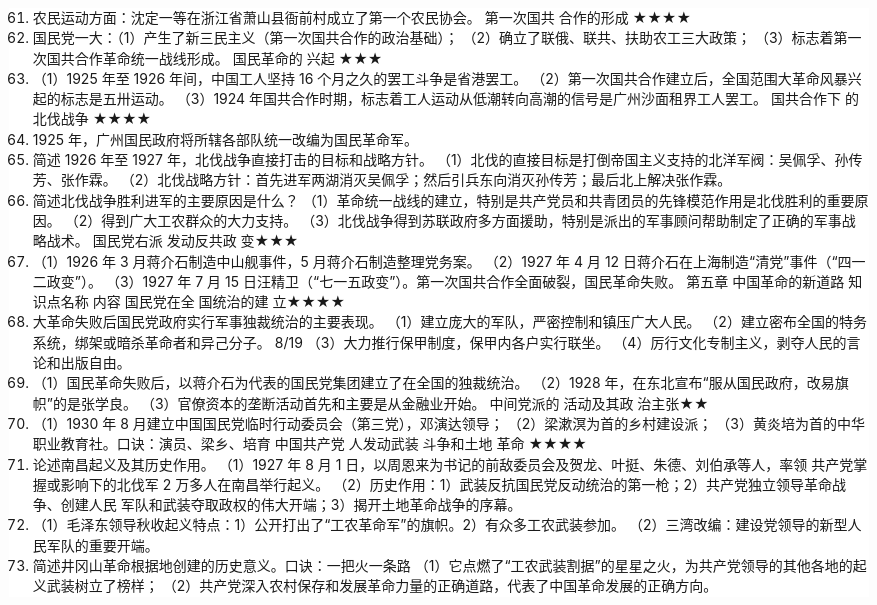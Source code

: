 61. 农民运动方面：沈定一等在浙江省萧山县衙前村成立了第一个农民协会。
第一次国共
合作的形成
★★★★
62. 国民党一大：（1）产生了新三民主义（第一次国共合作的政治基础）；
（2）确立了联俄、联共、扶助农工三大政策；
（3）标志着第一次国共合作革命统一战线形成。
国民革命的
兴起
★★★
63. （1）1925 年至 1926 年间，中国工人坚持 16 个月之久的罢工斗争是省港罢工。
（2）第一次国共合作建立后，全国范围大革命风暴兴起的标志是五卅运动。
（3）1924 年国共合作时期，标志着工人运动从低潮转向高潮的信号是广州沙面租界工人罢工。
国共合作下
的北伐战争
★★★★
64. 1925 年，广州国民政府将所辖各部队统一改编为国民革命军。
65. 简述 1926 年至 1927 年，北伐战争直接打击的目标和战略方针。
（1）北伐的直接目标是打倒帝国主义支持的北洋军阀：吴佩孚、孙传芳、张作霖。
（2）北伐战略方针：首先进军两湖消灭吴佩孚；然后引兵东向消灭孙传芳；最后北上解决张作霖。
66. 简述北伐战争胜利进军的主要原因是什么？
（1）革命统一战线的建立，特别是共产党员和共青团员的先锋模范作用是北伐胜利的重要原因。
（2）得到广大工农群众的大力支持。
（3）北伐战争得到苏联政府多方面援助，特别是派出的军事顾问帮助制定了正确的军事战略战术。
国民党右派
发动反共政
变★★★
67. （1）1926 年 3 月蒋介石制造中山舰事件，5 月蒋介石制造整理党务案。
（2）1927 年 4 月 12 日蒋介石在上海制造“清党”事件（“四一二政变”）。
（3）1927 年 7 月 15 日汪精卫（“七一五政变”）。第一次国共合作全面破裂，国民革命失败。 第五章 中国革命的新道路
知识点名称 内容
国民党在全
国统治的建
立★★★★
68. 大革命失败后国民党政府实行军事独裁统治的主要表现。
（1）建立庞大的军队，严密控制和镇压广大人民。
（2）建立密布全国的特务系统，绑架或暗杀革命者和异己分子。
8/19
（3）大力推行保甲制度，保甲内各户实行联坐。
（4）厉行文化专制主义，剥夺人民的言论和出版自由。
69. （1）国民革命失败后，以蒋介石为代表的国民党集团建立了在全国的独裁统治。
（2）1928 年，在东北宣布“服从国民政府，改易旗帜”的是张学良。
（3）官僚资本的垄断活动首先和主要是从金融业开始。
中间党派的
活动及其政
治主张★★
70. （1）1930 年 8 月建立中国国民党临时行动委员会（第三党），邓演达领导；
（2）梁漱溟为首的乡村建设派；
（3）黄炎培为首的中华职业教育社。口诀：演员、梁乡、培育
中国共产党
人发动武装
斗争和土地
革命
★★★★
71. 论述南昌起义及其历史作用。
（1）1927 年 8 月 1 日，以周恩来为书记的前敌委员会及贺龙、叶挺、朱德、刘伯承等人，率领
共产党掌握或影响下的北伐军 2 万多人在南昌举行起义。
（2）历史作用：1）武装反抗国民党反动统治的第一枪；2）共产党独立领导革命战争、创建人民
军队和武装夺取政权的伟大开端；3）揭开土地革命战争的序幕。
72. （1）毛泽东领导秋收起义特点：1）公开打出了“工农革命军”的旗帜。2）有众多工农武装参加。
（2）三湾改编：建设党领导的新型人民军队的重要开端。
73. 简述井冈山革命根据地创建的历史意义。口诀：一把火一条路
（1）它点燃了“工农武装割据”的星星之火，为共产党领导的其他各地的起义武装树立了榜样；
（2）共产党深入农村保存和发展革命力量的正确道路，代表了中国革命发展的正确方向。